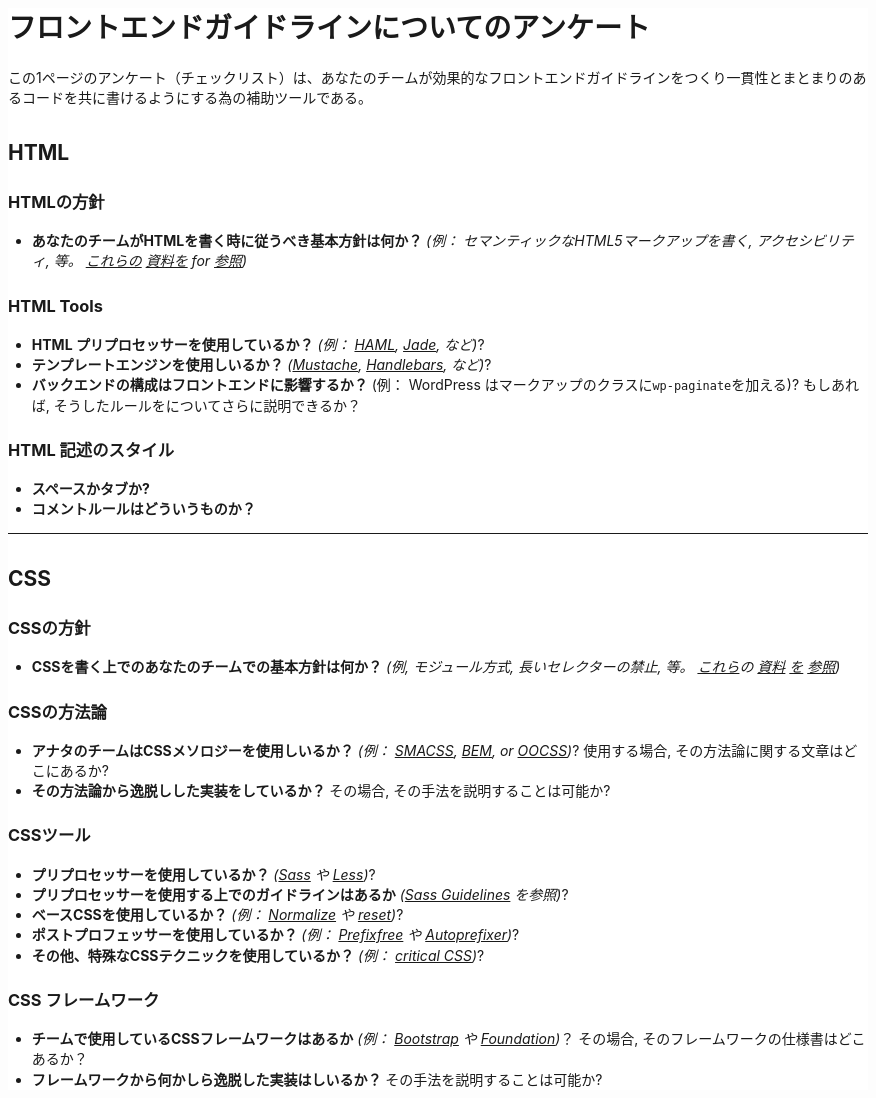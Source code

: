 # フロントエンドガイドラインについてのアンケート
この1ページのアンケート（チェックリスト）は、あなたのチームが効果的なフロントエンドガイドラインをつくり一貫性とまとまりのあるコードを共に書けるようにする為の補助ツールである。

## HTML
### HTMLの方針
- **あなたのチームがHTMLを書く時に従うべき基本方針は何か？** *(例： セマンティックなHTML5マークアップを書く, アクセシビリティ, 等。 [これらの](http://www.yellowshoe.com.au/standards/#html) [資料を](http://codeguide.co/#html) for [参照](http://manuals.gravitydept.com/code/html))*


### HTML Tools
- **HTML プリプロセッサーを使用しているか？** *(例： [HAML](http://haml.info/), [Jade](http://jade-lang.com/), など)*?
- **テンプレートエンジンを使用しいるか？** *([Mustache](https://mustache.github.io/), [Handlebars](http://handlebarsjs.com/), など)*?
- **バックエンドの構成はフロントエンドに影響するか？** (例： WordPress はマークアップのクラスに`wp-paginate`を加える)? もしあれば, そうしたルールをについてさらに説明できるか？

### HTML 記述のスタイル
- **スペースかタブか?**
- **コメントルールはどういうものか？** 

---------------

## CSS 

### CSSの方針
- **CSSを書く上でのあなたのチームでの基本方針は何か？** *(例, モジュール方式, 長いセレクターの禁止, 等。 [これら](http://cssguidelin.es/)の [資料](http://www.yellowshoe.com.au/standards/#css) [を](http://manuals.gravitydept.com/code/css) [参照](http://codeguide.co/#css))*

### CSSの方法論
- **アナタのチームはCSSメソロジーを使用しいるか？** *(例： [SMACSS](https://smacss.com/), [BEM](https://en.bem.info/method/), or [OOCSS](http://oocss.org/))*? 使用する場合, その方法論に関する文章はどこにあるか?
- **その方法論から逸脱しした実装をしているか？** その場合, その手法を説明することは可能か?

### CSSツール
- **プリプロセッサーを使用しているか？** *([Sass](http://sass-lang.com/) や [Less](http://lesscss.org/))*?
- **プリプロセッサーを使用する上でのガイドラインはあるか** *([Sass Guidelines](https://sass-guidelin.es/) を参照)*?
- **ベースCSSを使用しているか？** *(例： [Normalize](https://necolas.github.io/normalize.css/) や [reset](http://meyerweb.com/eric/tools/css/reset/))*?
- **ポストプロフェッサーを使用しているか？** *(例： [Prefixfree](https://leaverou.github.io/prefixfree/) や [Autoprefixer](https://github.com/postcss/autoprefixer))*?
- **その他、特殊なCSSテクニックを使用しているか？** *(例： [critical CSS](https://www.smashingmagazine.com/2015/08/understanding-critical-css/))*?

### CSS フレームワーク
- **チームで使用しているCSSフレームワークはあるか** *(例： [Bootstrap](https://getbootstrap.com/) や [Foundation](http://foundation.zurb.com/))*？ その場合, そのフレームワークの仕様書はどこあるか？
- **フレームワークから何かしら逸脱した実装はしいるか？** その手法を説明することは可能か?
